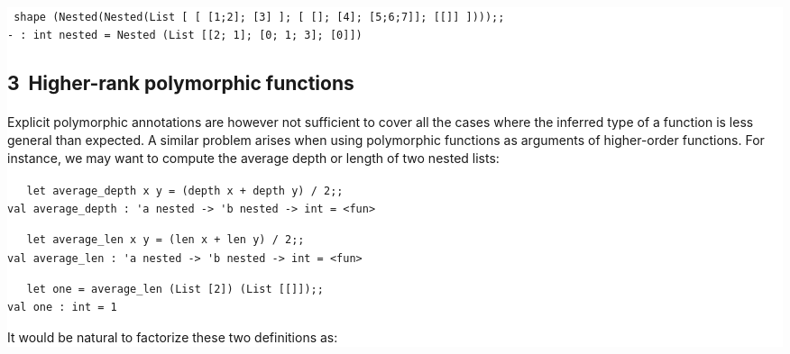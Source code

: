 <pre><code class="caml-input"><span class="text"> </span><span class="id">shape</span><span class="text"> (</span><span class="kw2">Nested</span><span class="text">(</span><span class="kw2">Nested</span><span class="text">(</span><span class="kw2">List</span><span class="text"> [ [ [</span><span class="numeric">1</span><span class="text">;</span><span class="numeric">2</span><span class="text">]; [</span><span class="numeric">3</span><span class="text">] ]; [ []; [</span><span class="numeric">4</span><span class="text">]; [</span><span class="numeric">5</span><span class="text">;</span><span class="numeric">6</span><span class="text">;</span><span class="numeric">7</span><span class="text">]]; [[]] ])));;
</span></code><code class="caml-output ok">- : int nested = Nested (List [[2; 1]; [0; 1; 3]; [0]])
</code></pre>


</div>
<h2 class="section" id="sec63">3&nbsp;&nbsp;Higher-rank polymorphic functions</h2>
<p>Explicit polymorphic annotations are however not sufficient to cover all
the cases where the inferred type of a function is less general than
expected. A similar problem arises when using polymorphic functions as arguments
of higher-order functions. For instance, we may want to compute the average
depth or length of two nested lists:


</p><div class="caml-example toplevel">

<pre><code class="caml-input"><span class="text">   </span><span class="kw">let</span><span class="text"> </span><span class="id">average_depth</span><span class="text"> </span><span class="id">x</span><span class="text"> </span><span class="id">y</span><span class="text"> = (</span><span class="id">depth</span><span class="text"> </span><span class="id">x</span><span class="text"> + </span><span class="id">depth</span><span class="text"> </span><span class="id">y</span><span class="text">) / </span><span class="numeric">2</span><span class="text">;;
</span></code><code class="caml-output ok">val average_depth : 'a nested -&gt; 'b nested -&gt; int = &lt;fun&gt;
</code></pre>

<pre><code class="caml-input"><span class="text">   </span><span class="kw">let</span><span class="text"> </span><span class="id">average_len</span><span class="text"> </span><span class="id">x</span><span class="text"> </span><span class="id">y</span><span class="text"> = (</span><span class="id">len</span><span class="text"> </span><span class="id">x</span><span class="text"> + </span><span class="id">len</span><span class="text"> </span><span class="id">y</span><span class="text">) / </span><span class="numeric">2</span><span class="text">;;
</span></code><code class="caml-output ok">val average_len : 'a nested -&gt; 'b nested -&gt; int = &lt;fun&gt;
</code></pre>

<pre><code class="caml-input"><span class="text">   </span><span class="kw">let</span><span class="text"> </span><span class="id">one</span><span class="text"> = </span><span class="id">average_len</span><span class="text"> (</span><span class="kw2">List</span><span class="text"> [</span><span class="numeric">2</span><span class="text">]) (</span><span class="kw2">List</span><span class="text"> [[]]);;
</span></code><code class="caml-output ok">val one : int = 1
</code></pre>


</div><p>

It would be natural to factorize these two definitions as:
